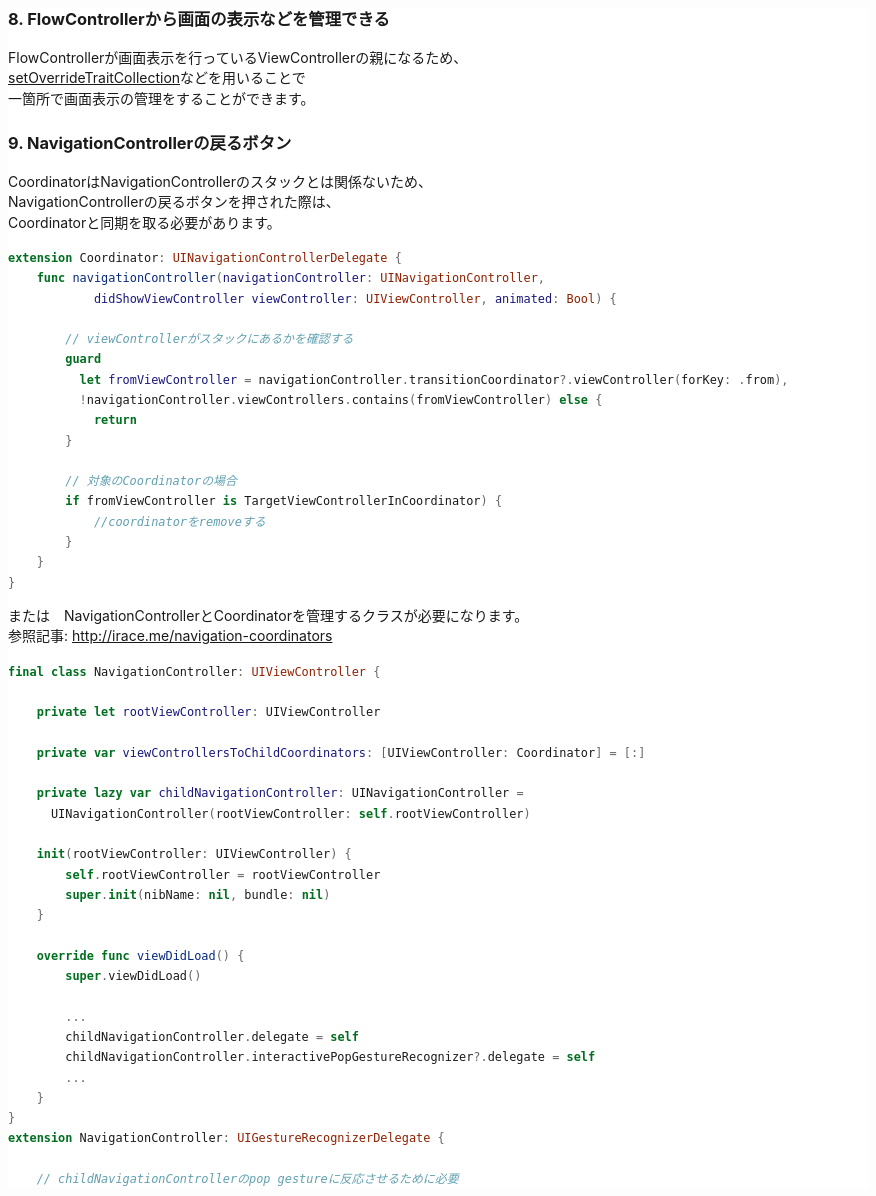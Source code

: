   
### 8. FlowControllerから画面の表示などを管理できる  
  
FlowControllerが画面表示を行っているViewControllerの親になるため、  
[setOverrideTraitCollection](https://developer.apple.com/documentation/uikit/uiviewcontroller/1621406-setoverridetraitcollection)などを用いることで  
一箇所で画面表示の管理をすることができます。  
  
  
### 9. NavigationControllerの戻るボタン  
  
CoordinatorはNavigationControllerのスタックとは関係ないため、  
NavigationControllerの戻るボタンを押された際は、  
Coordinatorと同期を取る必要があります。  
  
```Coordinator.swift
extension Coordinator: UINavigationControllerDelegate {
    func navigationController(navigationController: UINavigationController, 
            didShowViewController viewController: UIViewController, animated: Bool) {
		
		// viewControllerがスタックにあるかを確認する
		guard
		  let fromViewController = navigationController.transitionCoordinator?.viewController(forKey: .from),
		  !navigationController.viewControllers.contains(fromViewController) else {
			return
    	}
		
		// 対象のCoordinatorの場合
		if fromViewController is TargetViewControllerInCoordinator) {
			//coordinatorをremoveする
		}
	}
}
```  
  
または　NavigationControllerとCoordinatorを管理するクラスが必要になります。  
参照記事: http://irace.me/navigation-coordinators  
  
```NavigationController.swift
final class NavigationController: UIViewController {

    private let rootViewController: UIViewController

    private var viewControllersToChildCoordinators: [UIViewController: Coordinator] = [:]

    private lazy var childNavigationController: UINavigationController =
      UINavigationController(rootViewController: self.rootViewController)

    init(rootViewController: UIViewController) {
        self.rootViewController = rootViewController
        super.init(nibName: nil, bundle: nil)
    }

    override func viewDidLoad() {
        super.viewDidLoad()

        ...
        childNavigationController.delegate = self         
        childNavigationController.interactivePopGestureRecognizer?.delegate = self
        ...
    }
}
extension NavigationController: UIGestureRecognizerDelegate {

    // childNavigationControllerのpop gestureに反応させるために必要
```